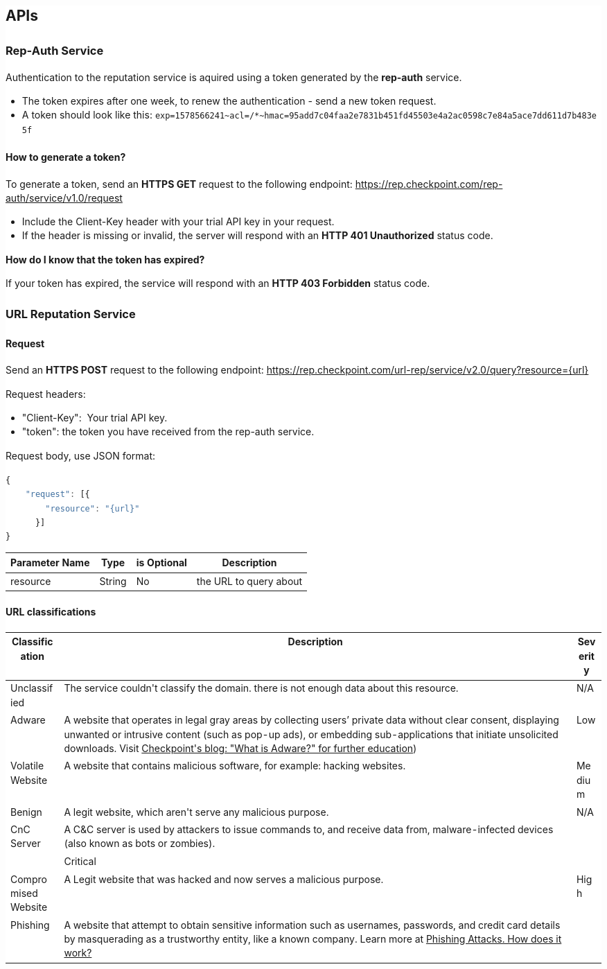 ## APIs

### **Rep-Auth Service**

Authentication to the reputation service is aquired using a token generated by the **rep-auth** service.
* The token expires after one week, to renew the authentication - send a new token request.
* A token should look like this: `exp=1578566241~acl=/*~hmac=95add7c04faa2e7831b451fd45503e4a2ac0598c7e84a5ace7dd611d7b483e5f`

#### **How to generate a token**?

To generate a token, send an **HTTPS GET** request to the following endpoint: <https://rep.checkpoint.com/rep-auth/service/v1.0/request>

* Include the Client-Key header with your trial API key in your request.
* If the header is missing or invalid, the server will respond with an **HTTP 401 Unauthorized** status code.

**How do I know that the token has expired?**

If your token has expired, the service will respond with an **HTTP 403 Forbidden** status code.

### **URL Reputation Service**

#### Request

Send an **HTTPS POST** request to the following endpoint: https://rep.checkpoint.com/url-rep/service/v2.0/query?resource={url}

Request headers: 

  - "Client-Key":  Your trial API key.
  - "token": the token you have received from the rep-auth service.

Request body, use JSON format:
 
```js
{
    "request": [{
        "resource": "{url}"
      }]
}
```

| **Parameter Name** | **Type** | **is Optional** | **Description**                |
| ------------------ | -------- | --------------- | ------------------------------ |
| resource           | String   | No              | the URL to query about         |

#### **URL classifications**

| **Classification**  | **Description**                                                                                                                                                                                                                                                                                                                                                                                                                                            | **Severity** |
| ------------------- | ---------------------------------------------------------------------------------------------------------------------------------------------------------------------------------------------------------------------------------------------------------------------------------------------------------------------------------------------------------------------------------------------------------------------------------------------------------- | ------------ |
| Unclassified        | The service couldn't classify the domain. there is not enough data about this resource.                                                                                                                                                                                                                                                                                                                                                                    | N/A          |
| Adware              | A website that operates in legal gray areas by collecting users’ private data without clear consent, displaying unwanted or intrusive content (such as pop-up ads), or embedding sub-applications that initiate unsolicited downloads. Visit [Checkpoint's blog: "What is Adware?" for further education](https://www.checkpoint.com/cyber-hub/threat-prevention/what-is-adware/))                                                                 | Low          |
| Volatile Website    | A website that contains malicious software, for example: hacking websites.                                                                                                                                                                                                                                                                                                                                                                                 | Medium       |
| Benign              | A legit website, which aren't serve any malicious purpose.                                                                                                                                                                                                                                                                                                                                                                                                 | N/A          |
| CnC Server          | A C&C server is used by attackers to issue commands to, and receive data from, malware-infected devices (also known as bots or zombies).                                      
                                                                                                                                                                                                      | Critical     |
| Compromised Website | A Legit website that was hacked and now serves a malicious purpose.                                                                                                                                                                                                                                                                                                                                                                                        | High         |
| Phishing            | A website that attempt to obtain sensitive information such as usernames, passwords, and credit card details by masquerading as a trustworthy entity, like a known company. Learn more at [Phishing Attacks. How does it work?](https://www.checkpoint.com/cyber-hub/threat-prevention/what-is-phishing/)    